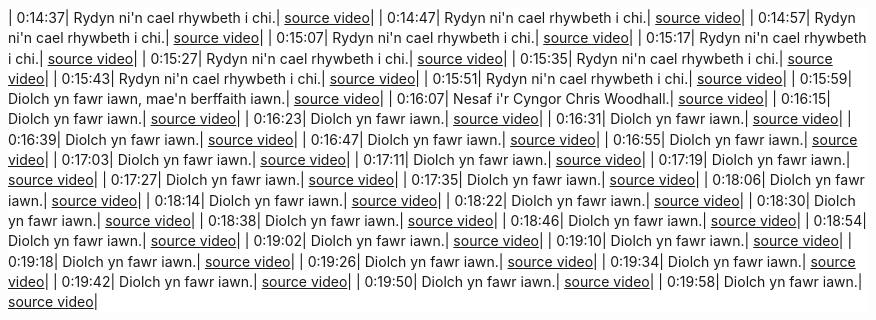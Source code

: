 | 0:14:37| Rydyn ni'n cael rhywbeth i chi.| [source video](https://archive.org/details/citycouncil111213specialcalled?start=877)|
| 0:14:47| Rydyn ni'n cael rhywbeth i chi.| [source video](https://archive.org/details/citycouncil111213specialcalled?start=887)|
| 0:14:57| Rydyn ni'n cael rhywbeth i chi.| [source video](https://archive.org/details/citycouncil111213specialcalled?start=897)|
| 0:15:07| Rydyn ni'n cael rhywbeth i chi.| [source video](https://archive.org/details/citycouncil111213specialcalled?start=907)|
| 0:15:17| Rydyn ni'n cael rhywbeth i chi.| [source video](https://archive.org/details/citycouncil111213specialcalled?start=917)|
| 0:15:27| Rydyn ni'n cael rhywbeth i chi.| [source video](https://archive.org/details/citycouncil111213specialcalled?start=927)|
| 0:15:35| Rydyn ni'n cael rhywbeth i chi.| [source video](https://archive.org/details/citycouncil111213specialcalled?start=935)|
| 0:15:43| Rydyn ni'n cael rhywbeth i chi.| [source video](https://archive.org/details/citycouncil111213specialcalled?start=943)|
| 0:15:51| Rydyn ni'n cael rhywbeth i chi.| [source video](https://archive.org/details/citycouncil111213specialcalled?start=951)|
| 0:15:59| Diolch yn fawr iawn, mae'n berffaith iawn.| [source video](https://archive.org/details/citycouncil111213specialcalled?start=959)|
| 0:16:07| Nesaf i'r Cyngor Chris Woodhall.| [source video](https://archive.org/details/citycouncil111213specialcalled?start=967)|
| 0:16:15| Diolch yn fawr iawn.| [source video](https://archive.org/details/citycouncil111213specialcalled?start=975)|
| 0:16:23| Diolch yn fawr iawn.| [source video](https://archive.org/details/citycouncil111213specialcalled?start=983)|
| 0:16:31| Diolch yn fawr iawn.| [source video](https://archive.org/details/citycouncil111213specialcalled?start=991)|
| 0:16:39| Diolch yn fawr iawn.| [source video](https://archive.org/details/citycouncil111213specialcalled?start=999)|
| 0:16:47| Diolch yn fawr iawn.| [source video](https://archive.org/details/citycouncil111213specialcalled?start=1007)|
| 0:16:55| Diolch yn fawr iawn.| [source video](https://archive.org/details/citycouncil111213specialcalled?start=1015)|
| 0:17:03| Diolch yn fawr iawn.| [source video](https://archive.org/details/citycouncil111213specialcalled?start=1023)|
| 0:17:11| Diolch yn fawr iawn.| [source video](https://archive.org/details/citycouncil111213specialcalled?start=1031)|
| 0:17:19| Diolch yn fawr iawn.| [source video](https://archive.org/details/citycouncil111213specialcalled?start=1039)|
| 0:17:27| Diolch yn fawr iawn.| [source video](https://archive.org/details/citycouncil111213specialcalled?start=1047)|
| 0:17:35| Diolch yn fawr iawn.| [source video](https://archive.org/details/citycouncil111213specialcalled?start=1055)|
| 0:18:06| Diolch yn fawr iawn.| [source video](https://archive.org/details/citycouncil111213specialcalled?start=1086)|
| 0:18:14| Diolch yn fawr iawn.| [source video](https://archive.org/details/citycouncil111213specialcalled?start=1094)|
| 0:18:22| Diolch yn fawr iawn.| [source video](https://archive.org/details/citycouncil111213specialcalled?start=1102)|
| 0:18:30| Diolch yn fawr iawn.| [source video](https://archive.org/details/citycouncil111213specialcalled?start=1110)|
| 0:18:38| Diolch yn fawr iawn.| [source video](https://archive.org/details/citycouncil111213specialcalled?start=1118)|
| 0:18:46| Diolch yn fawr iawn.| [source video](https://archive.org/details/citycouncil111213specialcalled?start=1126)|
| 0:18:54| Diolch yn fawr iawn.| [source video](https://archive.org/details/citycouncil111213specialcalled?start=1134)|
| 0:19:02| Diolch yn fawr iawn.| [source video](https://archive.org/details/citycouncil111213specialcalled?start=1142)|
| 0:19:10| Diolch yn fawr iawn.| [source video](https://archive.org/details/citycouncil111213specialcalled?start=1150)|
| 0:19:18| Diolch yn fawr iawn.| [source video](https://archive.org/details/citycouncil111213specialcalled?start=1158)|
| 0:19:26| Diolch yn fawr iawn.| [source video](https://archive.org/details/citycouncil111213specialcalled?start=1166)|
| 0:19:34| Diolch yn fawr iawn.| [source video](https://archive.org/details/citycouncil111213specialcalled?start=1174)|
| 0:19:42| Diolch yn fawr iawn.| [source video](https://archive.org/details/citycouncil111213specialcalled?start=1182)|
| 0:19:50| Diolch yn fawr iawn.| [source video](https://archive.org/details/citycouncil111213specialcalled?start=1190)|
| 0:19:58| Diolch yn fawr iawn.| [source video](https://archive.org/details/citycouncil111213specialcalled?start=1198)|